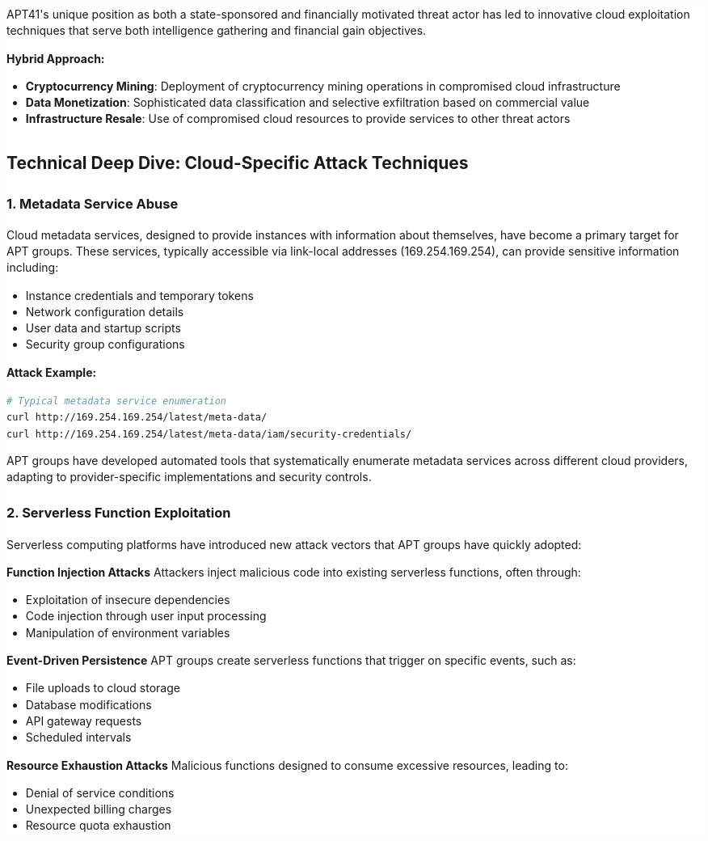 APT41's unique position as both a state-sponsored and financially motivated threat actor has led to innovative cloud exploitation techniques that serve both intelligence gathering and financial gain objectives.

**Hybrid Approach:**
- **Cryptocurrency Mining**: Deployment of cryptocurrency mining operations in compromised cloud infrastructure
- **Data Monetization**: Sophisticated data classification and selective exfiltration based on commercial value
- **Infrastructure Resale**: Use of compromised cloud resources to provide services to other threat actors

## Technical Deep Dive: Cloud-Specific Attack Techniques

### 1. Metadata Service Abuse

Cloud metadata services, designed to provide instances with information about themselves, have become a primary target for APT groups. These services, typically accessible via link-local addresses (169.254.169.254), can provide sensitive information including:

- Instance credentials and temporary tokens
- Network configuration details
- User data and startup scripts
- Security group configurations

**Attack Example:**
```bash
# Typical metadata service enumeration
curl http://169.254.169.254/latest/meta-data/
curl http://169.254.169.254/latest/meta-data/iam/security-credentials/
```

APT groups have developed automated tools that systematically enumerate metadata services across different cloud providers, adapting to provider-specific implementations and security controls.

### 2. Serverless Function Exploitation

Serverless computing platforms have introduced new attack vectors that APT groups have quickly adopted:

**Function Injection Attacks**
Attackers inject malicious code into existing serverless functions, often through:
- Exploitation of insecure dependencies
- Code injection through user input processing
- Manipulation of environment variables

**Event-Driven Persistence**
APT groups create serverless functions that trigger on specific events, such as:
- File uploads to cloud storage
- Database modifications
- API gateway requests
- Scheduled intervals

**Resource Exhaustion Attacks**
Malicious functions designed to consume excessive resources, leading to:
- Denial of service conditions
- Unexpected billing charges
- Resource quota exhaustion
